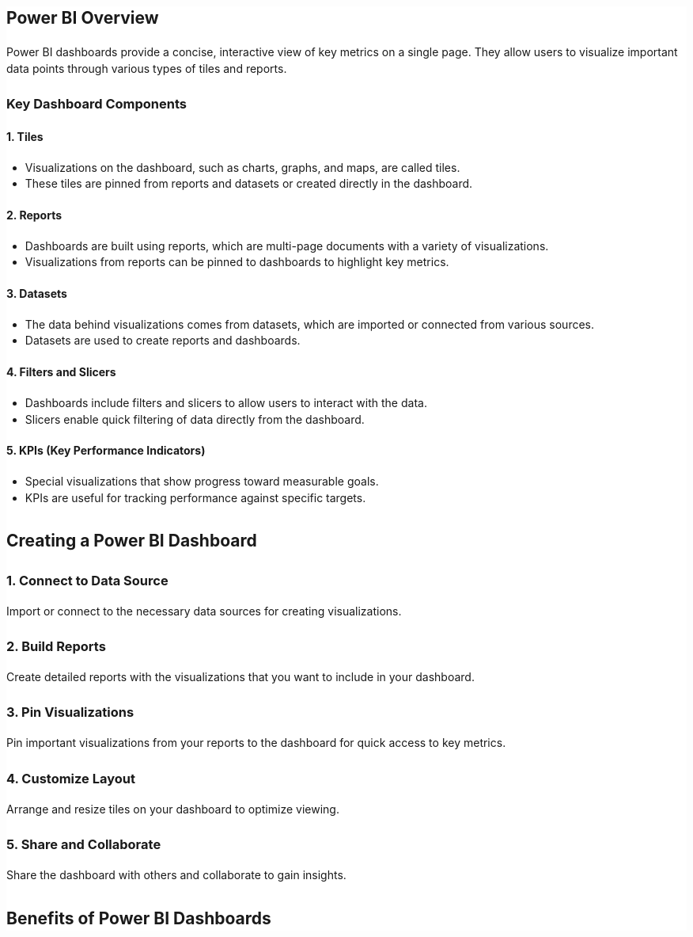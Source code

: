 ## Power BI Overview

Power BI dashboards provide a concise, interactive view of key metrics on a single page. They allow users to visualize important data points through various types of tiles and reports.

### Key Dashboard Components

#### 1. Tiles
- Visualizations on the dashboard, such as charts, graphs, and maps, are called tiles.
- These tiles are pinned from reports and datasets or created directly in the dashboard.

#### 2. Reports
- Dashboards are built using reports, which are multi-page documents with a variety of visualizations.
- Visualizations from reports can be pinned to dashboards to highlight key metrics.

#### 3. Datasets
- The data behind visualizations comes from datasets, which are imported or connected from various sources.
- Datasets are used to create reports and dashboards.

#### 4. Filters and Slicers
- Dashboards include filters and slicers to allow users to interact with the data.
- Slicers enable quick filtering of data directly from the dashboard.

#### 5. KPIs (Key Performance Indicators)
- Special visualizations that show progress toward measurable goals.
- KPIs are useful for tracking performance against specific targets.

## Creating a Power BI Dashboard

### 1. Connect to Data Source
Import or connect to the necessary data sources for creating visualizations.

### 2. Build Reports
Create detailed reports with the visualizations that you want to include in your dashboard.

### 3. Pin Visualizations
Pin important visualizations from your reports to the dashboard for quick access to key metrics.

### 4. Customize Layout
Arrange and resize tiles on your dashboard to optimize viewing.

### 5. Share and Collaborate
Share the dashboard with others and collaborate to gain insights.

## Benefits of Power BI Dashboards
